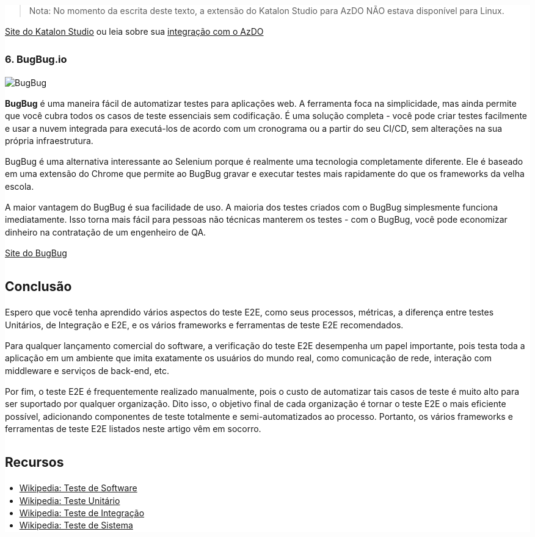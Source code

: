 > Nota: No momento da escrita deste texto, a extensão do Katalon Studio para AzDO NÃO estava disponível para Linux.

[Site do Katalon Studio](https://www.katalon.com/) ou leia sobre sua [integração com o AzDO](https://docs.katalon.com/katalon-studio/docs/azure-devops-extension.html#installation)

### 6. BugBug.io

![BugBug](./images/bugbug-logo-208x65.png)

**BugBug** é uma maneira fácil de automatizar testes para aplicações web. A ferramenta foca na simplicidade, mas ainda permite que você cubra todos os casos de teste essenciais sem codificação. É uma solução completa - você pode criar testes facilmente e usar a nuvem integrada para executá-los de acordo com um cronograma ou a partir do seu CI/CD, sem alterações na sua própria infraestrutura.

BugBug é uma alternativa interessante ao Selenium porque é realmente uma tecnologia completamente diferente. Ele é baseado em uma extensão do Chrome que permite ao BugBug gravar e executar testes mais rapidamente do que os frameworks da velha escola.

A maior vantagem do BugBug é sua facilidade de uso. A maioria dos testes criados com o BugBug simplesmente funciona imediatamente. Isso torna mais fácil para pessoas não técnicas manterem os testes - com o BugBug, você pode economizar dinheiro na contratação de um engenheiro de QA.

[Site do BugBug](https://bugbug.io?utm_source=microsoft_github&utm_medium=referral)

## Conclusão

Espero que você tenha aprendido vários aspectos do teste E2E, como seus processos, métricas, a diferença entre testes Unitários, de Integração e E2E, e os vários frameworks e ferramentas de teste E2E recomendados.

Para qualquer lançamento comercial do software, a verificação do teste E2E desempenha um papel importante, pois testa toda a aplicação em um ambiente que imita exatamente os usuários do mundo real, como comunicação de rede, interação com middleware e serviços de back-end, etc.

Por fim, o teste E2E é frequentemente realizado manualmente, pois o custo de automatizar tais casos de teste é muito alto para ser suportado por qualquer organização. Dito isso, o objetivo final de cada organização é tornar o teste E2E o mais eficiente possível, adicionando componentes de teste totalmente e semi-automatizados ao processo. Portanto, os vários frameworks e ferramentas de teste E2E listados neste artigo vêm em socorro.

## Recursos

- [Wikipedia: Teste de Software](https://en.wikipedia.org/wiki/Software_testing)
- [Wikipedia: Teste Unitário](https://en.wikipedia.org/wiki/Unit_testing)
- [Wikipedia: Teste de Integração](https://en.wikipedia.org/wiki/Integration_testing)
- [Wikipedia: Teste de Sistema](https://en.wikipedia.org/wiki/System_testing)

